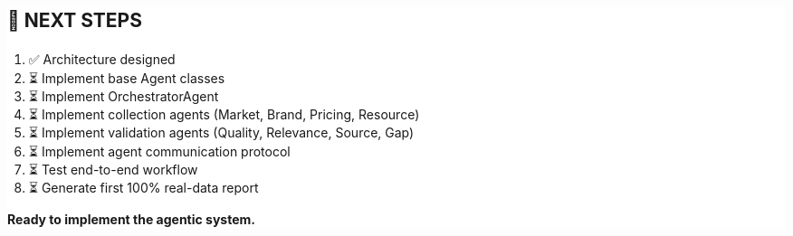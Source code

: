 
## 🚀 NEXT STEPS

1. ✅ Architecture designed
2. ⏳ Implement base Agent classes
3. ⏳ Implement OrchestratorAgent
4. ⏳ Implement collection agents (Market, Brand, Pricing, Resource)
5. ⏳ Implement validation agents (Quality, Relevance, Source, Gap)
6. ⏳ Implement agent communication protocol
7. ⏳ Test end-to-end workflow
8. ⏳ Generate first 100% real-data report

**Ready to implement the agentic system.**

